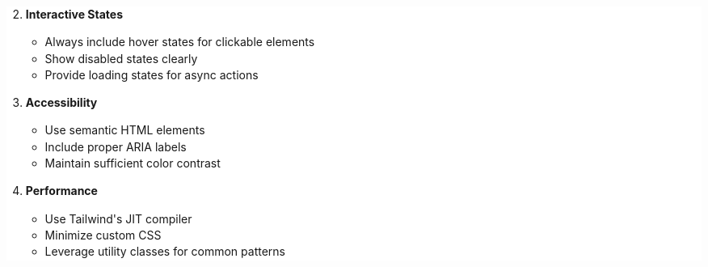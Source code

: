 2. **Interactive States**

   - Always include hover states for clickable elements
   - Show disabled states clearly
   - Provide loading states for async actions

3. **Accessibility**

   - Use semantic HTML elements
   - Include proper ARIA labels
   - Maintain sufficient color contrast

4. **Performance**
   - Use Tailwind's JIT compiler
   - Minimize custom CSS
   - Leverage utility classes for common patterns
